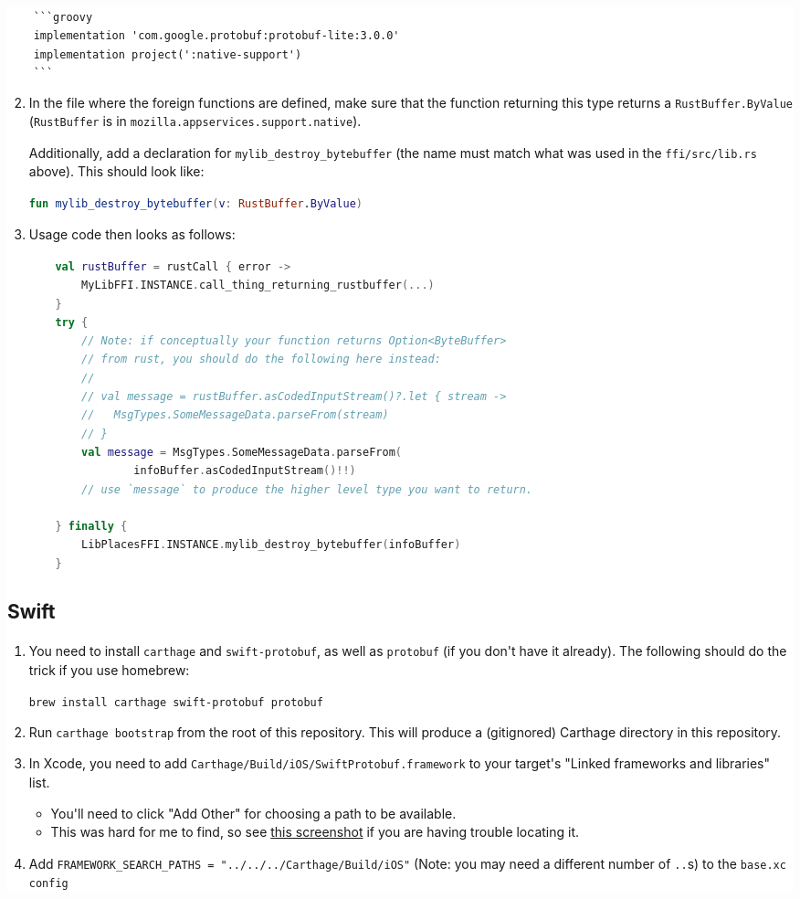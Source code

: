         ```groovy
        implementation 'com.google.protobuf:protobuf-lite:3.0.0'
        implementation project(':native-support')
        ```
2. In the file where the foreign functions are defined, make sure that the
   function returning this type returns a `RustBuffer.ByValue` (`RustBuffer` is
   in `mozilla.appservices.support.native`).

   Additionally, add a declaration for `mylib_destroy_bytebuffer` (the name must match what was used in the `ffi/src/lib.rs` above). This should look like:

   ```kotlin
   fun mylib_destroy_bytebuffer(v: RustBuffer.ByValue)
   ```

3. Usage code then looks as follows:
    ```kotlin
        val rustBuffer = rustCall { error ->
            MyLibFFI.INSTANCE.call_thing_returning_rustbuffer(...)
        }
        try {
            // Note: if conceptually your function returns Option<ByteBuffer>
            // from rust, you should do the following here instead:
            //
            // val message = rustBuffer.asCodedInputStream()?.let { stream ->
            //   MsgTypes.SomeMessageData.parseFrom(stream)
            // }
            val message = MsgTypes.SomeMessageData.parseFrom(
                    infoBuffer.asCodedInputStream()!!)
            // use `message` to produce the higher level type you want to return.

        } finally {
            LibPlacesFFI.INSTANCE.mylib_destroy_bytebuffer(infoBuffer)
        }
    ```

## Swift

1. You need to install `carthage` and `swift-protobuf`, as well as `protobuf`
   (if you don't have it already). The following should do the trick if you
   use homebrew:
   ```
   brew install carthage swift-protobuf protobuf
   ```

2. Run `carthage bootstrap` from the root of this repository. This will produce a
  (gitignored) Carthage directory in this repository.

3. In Xcode, you need to add `Carthage/Build/iOS/SwiftProtobuf.framework`
  to your target's "Linked frameworks and libraries" list.
    - You'll need to click "Add Other" for choosing a path to be available.
    - This was hard for me to find, so see [this screenshot](./img/swift-protobuf-framework.png)
      if you are having trouble locating it.

4. Add `FRAMEWORK_SEARCH_PATHS = "../../../Carthage/Build/iOS"` (Note: you may need a different number of `..`s) to the `base.xcconfig`
